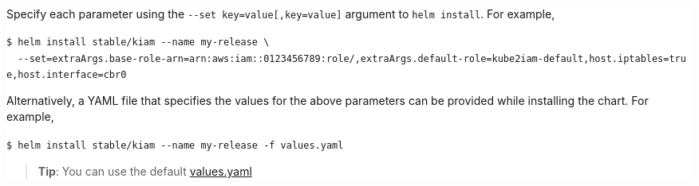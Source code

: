Specify each parameter using the `--set key=value[,key=value]` argument to `helm install`. For example,

```console
$ helm install stable/kiam --name my-release \
  --set=extraArgs.base-role-arn=arn:aws:iam::0123456789:role/,extraArgs.default-role=kube2iam-default,host.iptables=true,host.interface=cbr0
```

Alternatively, a YAML file that specifies the values for the above parameters can be provided while installing the chart. For example,

```console
$ helm install stable/kiam --name my-release -f values.yaml
```

> **Tip**: You can use the default [values.yaml](values.yaml)
